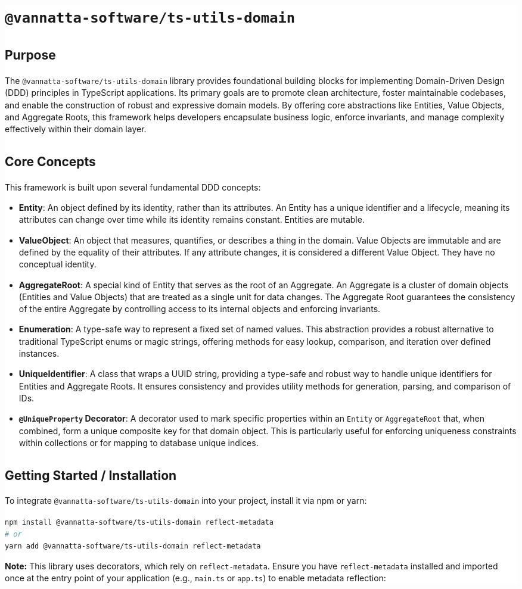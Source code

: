 # `@vannatta-software/ts-utils-domain`

## Purpose

The `@vannatta-software/ts-utils-domain` library provides foundational building blocks for implementing Domain-Driven Design (DDD) principles in TypeScript applications. Its primary goals are to promote clean architecture, foster maintainable codebases, and enable the construction of robust and expressive domain models. By offering core abstractions like Entities, Value Objects, and Aggregate Roots, this framework helps developers encapsulate business logic, enforce invariants, and manage complexity effectively within their domain layer.

## Core Concepts

This framework is built upon several fundamental DDD concepts:

*   **Entity**: An object defined by its identity, rather than its attributes. An Entity has a unique identifier and a lifecycle, meaning its attributes can change over time while its identity remains constant. Entities are mutable.

*   **ValueObject**: An object that measures, quantifies, or describes a thing in the domain. Value Objects are immutable and are defined by the equality of their attributes. If any attribute changes, it is considered a different Value Object. They have no conceptual identity.

*   **AggregateRoot**: A special kind of Entity that serves as the root of an Aggregate. An Aggregate is a cluster of domain objects (Entities and Value Objects) that are treated as a single unit for data changes. The Aggregate Root guarantees the consistency of the entire Aggregate by controlling access to its internal objects and enforcing invariants.

*   **Enumeration**: A type-safe way to represent a fixed set of named values. This abstraction provides a robust alternative to traditional TypeScript enums or magic strings, offering methods for easy lookup, comparison, and iteration over defined instances.

*   **UniqueIdentifier**: A class that wraps a UUID string, providing a type-safe and robust way to handle unique identifiers for Entities and Aggregate Roots. It ensures consistency and provides utility methods for generation, parsing, and comparison of IDs.

*   **`@UniqueProperty` Decorator**: A decorator used to mark specific properties within an `Entity` or `AggregateRoot` that, when combined, form a unique composite key for that domain object. This is particularly useful for enforcing uniqueness constraints within collections or for mapping to database unique indices.

## Getting Started / Installation

To integrate `@vannatta-software/ts-utils-domain` into your project, install it via npm or yarn:

```bash
npm install @vannatta-software/ts-utils-domain reflect-metadata
# or
yarn add @vannatta-software/ts-utils-domain reflect-metadata
```

**Note:** This library uses decorators, which rely on `reflect-metadata`. Ensure you have `reflect-metadata` installed and imported once at the entry point of your application (e.g., `main.ts` or `app.ts`) to enable metadata reflection:
